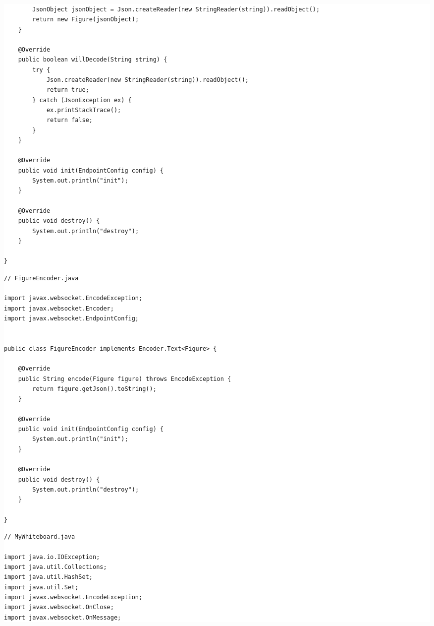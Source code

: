 ```
        JsonObject jsonObject = Json.createReader(new StringReader(string)).readObject();
        return new Figure(jsonObject);
    }

    @Override
    public boolean willDecode(String string) {
        try {
            Json.createReader(new StringReader(string)).readObject();
            return true;
        } catch (JsonException ex) {
            ex.printStackTrace();
            return false;
        }
    }

    @Override
    public void init(EndpointConfig config) {
        System.out.println("init");
    }

    @Override
    public void destroy() {
        System.out.println("destroy");
    }

}
```
```
// FigureEncoder.java

import javax.websocket.EncodeException;
import javax.websocket.Encoder;
import javax.websocket.EndpointConfig;


public class FigureEncoder implements Encoder.Text<Figure> {

    @Override
    public String encode(Figure figure) throws EncodeException {
        return figure.getJson().toString();
    }

    @Override
    public void init(EndpointConfig config) {
        System.out.println("init");
    }

    @Override
    public void destroy() {
        System.out.println("destroy");
    }

}
```
```
// MyWhiteboard.java

import java.io.IOException;
import java.util.Collections;
import java.util.HashSet;
import java.util.Set;
import javax.websocket.EncodeException;
import javax.websocket.OnClose;
import javax.websocket.OnMessage;
```